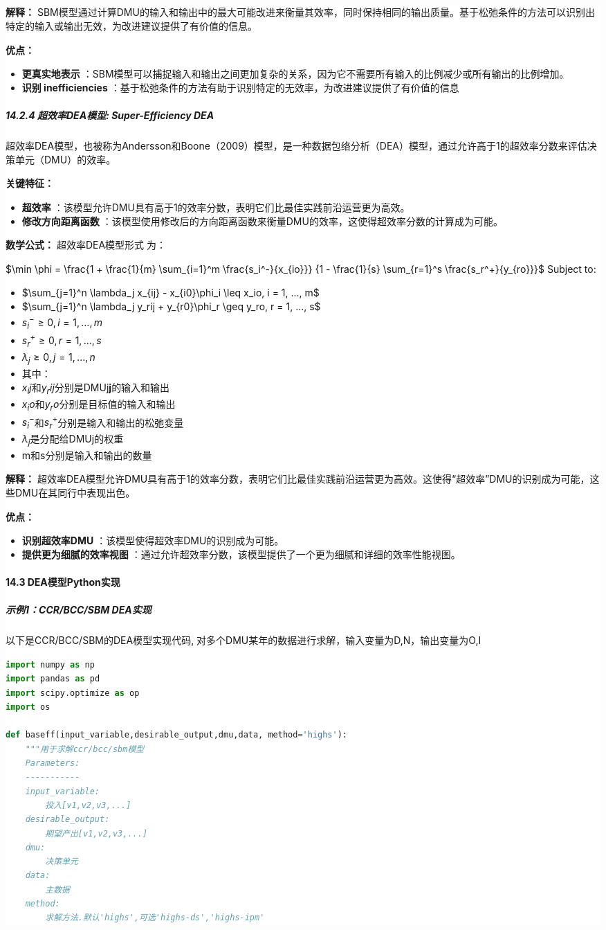 **解释：**
SBM模型通过计算DMU的输入和输出中的最大可能改进来衡量其效率，同时保持相同的输出质量。基于松弛条件的方法可以识别出特定的输入或输出无效，为改进建议提供了有价值的信息。

**优点：**

* **更真实地表示** ：SBM模型可以捕捉输入和输出之间更加复杂的关系，因为它不需要所有输入的比例减少或所有输出的比例增加。
* **识别 inefficiencies** ：基于松弛条件的方法有助于识别特定的无效率，为改进建议提供了有价值的信息

##### 14.2.4 超效率DEA模型: Super-Efficiency DEA

超效率DEA模型，也被称为Andersson和Boone（2009）模型，是一种数据包络分析（DEA）模型，通过允许高于1的超效率分数来评估决策单元（DMU）的效率。

**关键特征：**

* **超效率** ：该模型允许DMU具有高于1的效率分数，表明它们比最佳实践前沿运营更为高效。
* **修改方向距离函数** ：该模型使用修改后的方向距离函数来衡量DMU的效率，这使得超效率分数的计算成为可能。

**数学公式：**
超效率DEA模型形式 为：

$\min \phi = \frac{1 + \frac{1}{m} \sum_{i=1}^m \frac{s_i^-}{x_{io}}} {1 - \frac{1}{s} \sum_{r=1}^s \frac{s_r^+}{y_{ro}}}$
Subject to:

* $\sum_{j=1}^n \lambda_j x_{ij} - x_{i0}\phi_i \leq x_io, i = 1, ..., m$
* $\sum_{j=1}^n \lambda_j y_rij + y_{r0}\phi_r \geq y_ro, r = 1, ..., s$
* $s_i^- \geq 0, i = 1, ..., m$
* $s_r^+ \geq 0, r = 1, ..., s$
* $\lambda_j \geq 0, j = 1, ..., n$
* 其中：
* $x_ij$和$y_rij$分别是DMUj**j**的输入和输出
* $x_io$和$y_ro$分别是目标值的输入和输出
* $s_i^-$和$s_r^+$分别是输入和输出的松弛变量
* $\lambda_j$是分配给DMUj的权重
* m和s分别是输入和输出的数量

**解释：**
超效率DEA模型允许DMU具有高于1的效率分数，表明它们比最佳实践前沿运营更为高效。这使得“超效率”DMU的识别成为可能，这些DMU在其同行中表现出色。

**优点：**

* **识别超效率DMU** ：该模型使得超效率DMU的识别成为可能。
* **提供更为细腻的效率视图** ：通过允许超效率分数，该模型提供了一个更为细腻和详细的效率性能视图。

#### 14.3 DEA模型Python实现

##### 示例1：CCR/BCC/SBM DEA实现

以下是CCR/BCC/SBM的DEA模型实现代码, 对多个DMU某年的数据进行求解，输入变量为D,N，输出变量为O,I

```python
import numpy as np
import pandas as pd
import scipy.optimize as op
import os

def baseff(input_variable,desirable_output,dmu,data, method='highs'):
    """用于求解ccr/bcc/sbm模型  
    Parameters:
    -----------
    input_variable:
        投入[v1,v2,v3,...] 
    desirable_output:
        期望产出[v1,v2,v3,...]
    dmu:
        决策单元
    data:
        主数据
    method:
        求解方法.默认'highs',可选'highs-ds','highs-ipm'
```